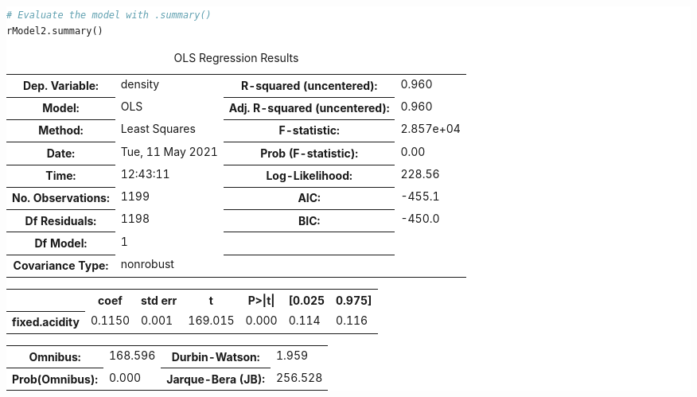 
```python
# Evaluate the model with .summary()
rModel2.summary()
```




<table class="simpletable">
<caption>OLS Regression Results</caption>
<tr>
  <th>Dep. Variable:</th>         <td>density</td>     <th>  R-squared (uncentered):</th>      <td>   0.960</td> 
</tr>
<tr>
  <th>Model:</th>                   <td>OLS</td>       <th>  Adj. R-squared (uncentered):</th> <td>   0.960</td> 
</tr>
<tr>
  <th>Method:</th>             <td>Least Squares</td>  <th>  F-statistic:       </th>          <td>2.857e+04</td>
</tr>
<tr>
  <th>Date:</th>             <td>Tue, 11 May 2021</td> <th>  Prob (F-statistic):</th>           <td>  0.00</td>  
</tr>
<tr>
  <th>Time:</th>                 <td>12:43:11</td>     <th>  Log-Likelihood:    </th>          <td>  228.56</td> 
</tr>
<tr>
  <th>No. Observations:</th>      <td>  1199</td>      <th>  AIC:               </th>          <td>  -455.1</td> 
</tr>
<tr>
  <th>Df Residuals:</th>          <td>  1198</td>      <th>  BIC:               </th>          <td>  -450.0</td> 
</tr>
<tr>
  <th>Df Model:</th>              <td>     1</td>      <th>                     </th>              <td> </td>    
</tr>
<tr>
  <th>Covariance Type:</th>      <td>nonrobust</td>    <th>                     </th>              <td> </td>    
</tr>
</table>
<table class="simpletable">
<tr>
        <td></td>           <th>coef</th>     <th>std err</th>      <th>t</th>      <th>P>|t|</th>  <th>[0.025</th>    <th>0.975]</th>  
</tr>
<tr>
  <th>fixed.acidity</th> <td>    0.1150</td> <td>    0.001</td> <td>  169.015</td> <td> 0.000</td> <td>    0.114</td> <td>    0.116</td>
</tr>
</table>
<table class="simpletable">
<tr>
  <th>Omnibus:</th>       <td>168.596</td> <th>  Durbin-Watson:     </th> <td>   1.959</td>
</tr>
<tr>
  <th>Prob(Omnibus):</th> <td> 0.000</td>  <th>  Jarque-Bera (JB):  </th> <td> 256.528</td>
</tr>
<tr>
